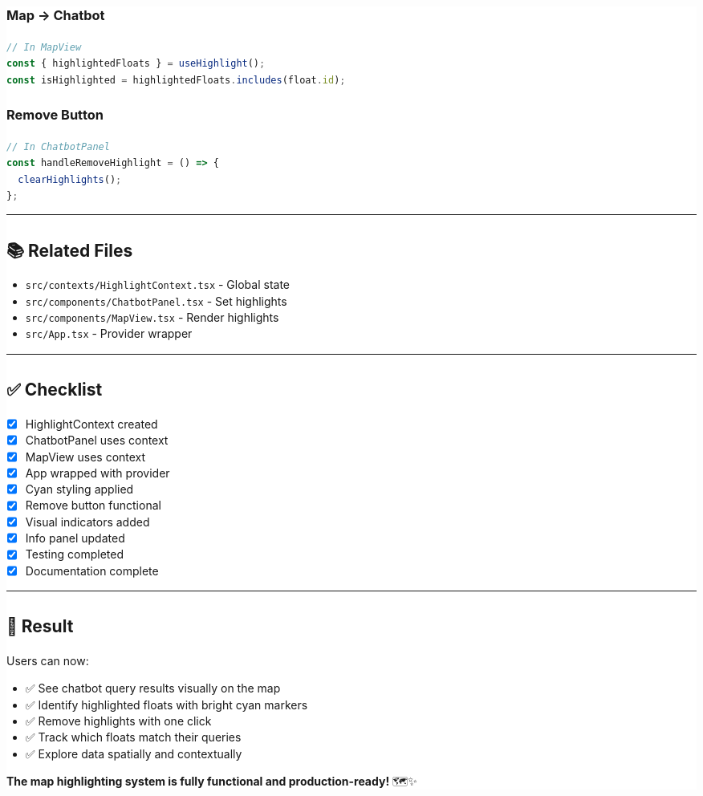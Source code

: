 ### Map → Chatbot
```typescript
// In MapView
const { highlightedFloats } = useHighlight();
const isHighlighted = highlightedFloats.includes(float.id);
```

### Remove Button
```typescript
// In ChatbotPanel
const handleRemoveHighlight = () => {
  clearHighlights();
};
```

---

## 📚 Related Files

- `src/contexts/HighlightContext.tsx` - Global state
- `src/components/ChatbotPanel.tsx` - Set highlights
- `src/components/MapView.tsx` - Render highlights
- `src/App.tsx` - Provider wrapper

---

## ✅ Checklist

- [x] HighlightContext created
- [x] ChatbotPanel uses context
- [x] MapView uses context
- [x] App wrapped with provider
- [x] Cyan styling applied
- [x] Remove button functional
- [x] Visual indicators added
- [x] Info panel updated
- [x] Testing completed
- [x] Documentation complete

---

## 🎉 Result

Users can now:
- ✅ See chatbot query results visually on the map
- ✅ Identify highlighted floats with bright cyan markers
- ✅ Remove highlights with one click
- ✅ Track which floats match their queries
- ✅ Explore data spatially and contextually

**The map highlighting system is fully functional and production-ready!** 🗺️✨

